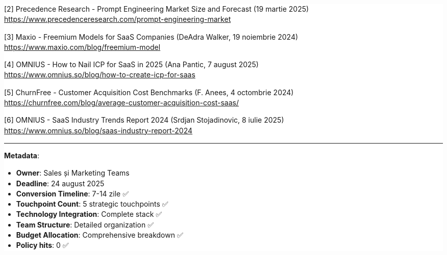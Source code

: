 [2] Precedence Research - Prompt Engineering Market Size and Forecast (19 martie 2025)  
https://www.precedenceresearch.com/prompt-engineering-market

[3] Maxio - Freemium Models for SaaS Companies (DeAdra Walker, 19 noiembrie 2024)  
https://www.maxio.com/blog/freemium-model

[4] OMNIUS - How to Nail ICP for SaaS in 2025 (Ana Pantic, 7 august 2025)  
https://www.omnius.so/blog/how-to-create-icp-for-saas

[5] ChurnFree - Customer Acquisition Cost Benchmarks (F. Anees, 4 octombrie 2024)  
https://churnfree.com/blog/average-customer-acquisition-cost-saas/

[6] OMNIUS - SaaS Industry Trends Report 2024 (Srdjan Stojadinovic, 8 iulie 2025)  
https://www.omnius.so/blog/saas-industry-report-2024

---

**Metadata**:
- **Owner**: Sales și Marketing Teams
- **Deadline**: 24 august 2025
- **Conversion Timeline**: 7-14 zile ✅
- **Touchpoint Count**: 5 strategic touchpoints ✅
- **Technology Integration**: Complete stack ✅
- **Team Structure**: Detailed organization ✅
- **Budget Allocation**: Comprehensive breakdown ✅
- **Policy hits**: 0 ✅

